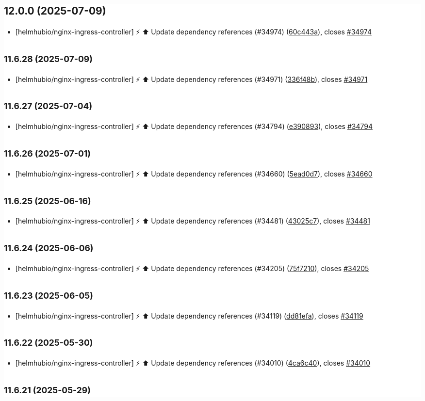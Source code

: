 ## 12.0.0 (2025-07-09)

* [helmhubio/nginx-ingress-controller] :zap: :arrow_up: Update dependency references (#34974) ([60c443a](https://github.com/helmhub-io/charts/commit/60c443a3bb96ee6ca41f920168a95d3a0744af89)), closes [#34974](https://github.com/helmhub-io/charts/issues/34974)

## <small>11.6.28 (2025-07-09)</small>

* [helmhubio/nginx-ingress-controller] :zap: :arrow_up: Update dependency references (#34971) ([336f48b](https://github.com/helmhub-io/charts/commit/336f48b6535444d97af2cc22662fe491f30321ec)), closes [#34971](https://github.com/helmhub-io/charts/issues/34971)

## <small>11.6.27 (2025-07-04)</small>

* [helmhubio/nginx-ingress-controller] :zap: :arrow_up: Update dependency references (#34794) ([e390893](https://github.com/helmhub-io/charts/commit/e390893b9259a4a7aaedfbc37b7134eca99c311b)), closes [#34794](https://github.com/helmhub-io/charts/issues/34794)

## <small>11.6.26 (2025-07-01)</small>

* [helmhubio/nginx-ingress-controller] :zap: :arrow_up: Update dependency references (#34660) ([5ead0d7](https://github.com/helmhub-io/charts/commit/5ead0d7320d015c1dcf9e03db35a51bfd996c69a)), closes [#34660](https://github.com/helmhub-io/charts/issues/34660)

## <small>11.6.25 (2025-06-16)</small>

* [helmhubio/nginx-ingress-controller] :zap: :arrow_up: Update dependency references (#34481) ([43025c7](https://github.com/helmhub-io/charts/commit/43025c720965cd27ea238a9d57c6c05679d2eaeb)), closes [#34481](https://github.com/helmhub-io/charts/issues/34481)

## <small>11.6.24 (2025-06-06)</small>

* [helmhubio/nginx-ingress-controller] :zap: :arrow_up: Update dependency references (#34205) ([75f7210](https://github.com/helmhub-io/charts/commit/75f72102e542ce04930c7b9cb216bbf91bea3f37)), closes [#34205](https://github.com/helmhub-io/charts/issues/34205)

## <small>11.6.23 (2025-06-05)</small>

* [helmhubio/nginx-ingress-controller] :zap: :arrow_up: Update dependency references (#34119) ([dd81efa](https://github.com/helmhub-io/charts/commit/dd81efaad0d2af7e1a45c347062cf3f2a6d60ac3)), closes [#34119](https://github.com/helmhub-io/charts/issues/34119)

## <small>11.6.22 (2025-05-30)</small>

* [helmhubio/nginx-ingress-controller] :zap: :arrow_up: Update dependency references (#34010) ([4ca6c40](https://github.com/helmhub-io/charts/commit/4ca6c40f3ed948eea249edf98e49e33ffff14dd0)), closes [#34010](https://github.com/helmhub-io/charts/issues/34010)

## <small>11.6.21 (2025-05-29)</small>
